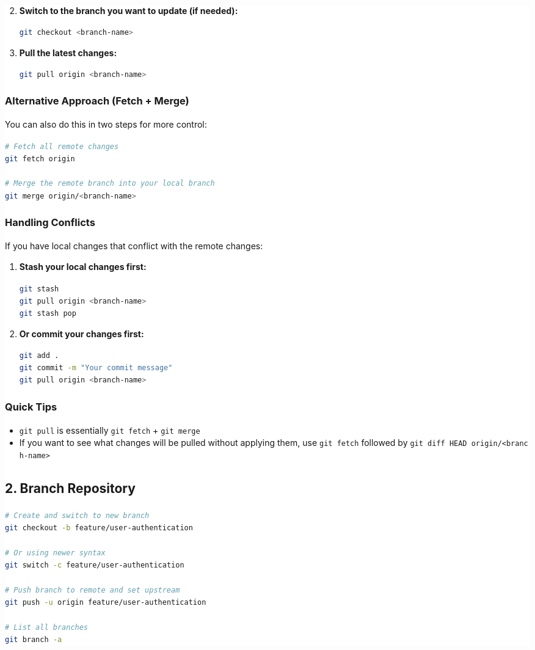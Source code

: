 2. **Switch to the branch you want to update (if needed):**
   ```bash
   git checkout <branch-name>
   ```

3. **Pull the latest changes:**
   ```bash
   git pull origin <branch-name>
   ```

### Alternative Approach (Fetch + Merge)

You can also do this in two steps for more control:

```bash
# Fetch all remote changes
git fetch origin

# Merge the remote branch into your local branch
git merge origin/<branch-name>
```

### Handling Conflicts

If you have local changes that conflict with the remote changes:

1. **Stash your local changes first:**
   ```bash
   git stash
   git pull origin <branch-name>
   git stash pop
   ```

2. **Or commit your changes first:**
   ```bash
   git add .
   git commit -m "Your commit message"
   git pull origin <branch-name>
   ```

### Quick Tips

- `git pull` is essentially `git fetch` + `git merge`
- If you want to see what changes will be pulled without applying them, use `git fetch` followed by `git diff HEAD origin/<branch-name>`

## 2. Branch Repository

```bash
# Create and switch to new branch
git checkout -b feature/user-authentication

# Or using newer syntax
git switch -c feature/user-authentication

# Push branch to remote and set upstream
git push -u origin feature/user-authentication

# List all branches
git branch -a
```
